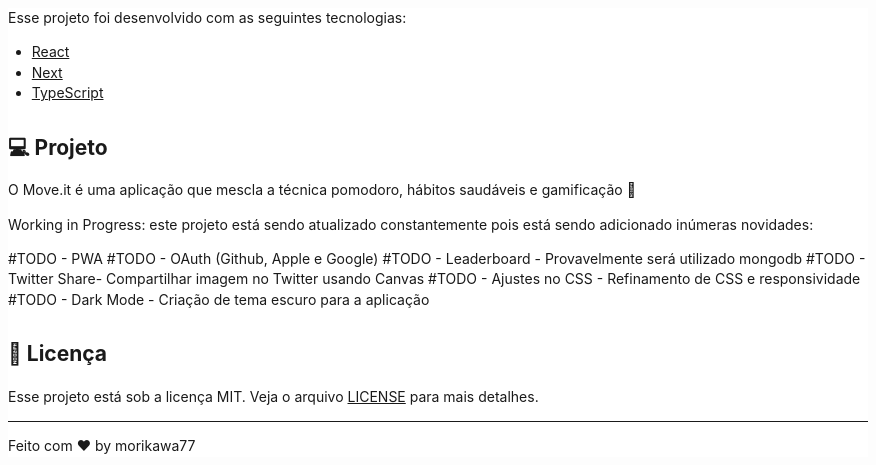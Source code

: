Esse projeto foi desenvolvido com as seguintes tecnologias:

- [React](https://reactjs.org)
- [Next](https://nextjs.org)
- [TypeScript](https://www.typescriptlang.org/)

## 💻 Projeto

O Move.it é uma aplicação que mescla a técnica pomodoro, hábitos saudáveis e gamificação 💜

Working in Progress: este projeto está sendo atualizado constantemente pois está sendo adicionado inúmeras novidades:

#TODO - PWA
#TODO - OAuth (Github, Apple e Google)
#TODO - Leaderboard - Provavelmente será utilizado mongodb
#TODO - Twitter Share- Compartilhar imagem no Twitter usando Canvas
#TODO - Ajustes no CSS - Refinamento de CSS e responsividade
#TODO - Dark Mode - Criação de tema escuro para a aplicação

## :memo: Licença

Esse projeto está sob a licença MIT. Veja o arquivo [LICENSE](LICENSE.md) para mais detalhes.

---

Feito com ♥ by morikawa77